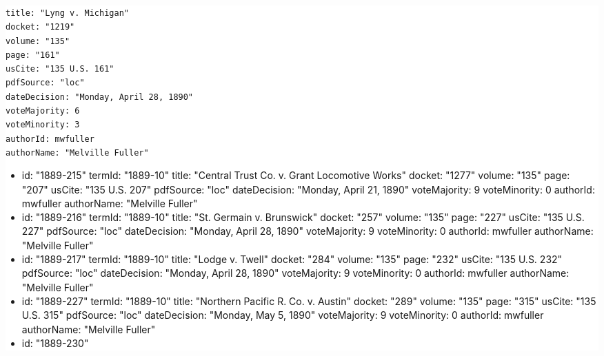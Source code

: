     title: "Lyng v. Michigan"
    docket: "1219"
    volume: "135"
    page: "161"
    usCite: "135 U.S. 161"
    pdfSource: "loc"
    dateDecision: "Monday, April 28, 1890"
    voteMajority: 6
    voteMinority: 3
    authorId: mwfuller
    authorName: "Melville Fuller"
  - id: "1889-215"
    termId: "1889-10"
    title: "Central Trust Co. v. Grant Locomotive Works"
    docket: "1277"
    volume: "135"
    page: "207"
    usCite: "135 U.S. 207"
    pdfSource: "loc"
    dateDecision: "Monday, April 21, 1890"
    voteMajority: 9
    voteMinority: 0
    authorId: mwfuller
    authorName: "Melville Fuller"
  - id: "1889-216"
    termId: "1889-10"
    title: "St. Germain v. Brunswick"
    docket: "257"
    volume: "135"
    page: "227"
    usCite: "135 U.S. 227"
    pdfSource: "loc"
    dateDecision: "Monday, April 28, 1890"
    voteMajority: 9
    voteMinority: 0
    authorId: mwfuller
    authorName: "Melville Fuller"
  - id: "1889-217"
    termId: "1889-10"
    title: "Lodge v. Twell"
    docket: "284"
    volume: "135"
    page: "232"
    usCite: "135 U.S. 232"
    pdfSource: "loc"
    dateDecision: "Monday, April 28, 1890"
    voteMajority: 9
    voteMinority: 0
    authorId: mwfuller
    authorName: "Melville Fuller"
  - id: "1889-227"
    termId: "1889-10"
    title: "Northern Pacific R. Co. v. Austin"
    docket: "289"
    volume: "135"
    page: "315"
    usCite: "135 U.S. 315"
    pdfSource: "loc"
    dateDecision: "Monday, May 5, 1890"
    voteMajority: 9
    voteMinority: 0
    authorId: mwfuller
    authorName: "Melville Fuller"
  - id: "1889-230"